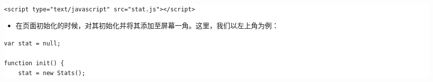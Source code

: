 ```
<script type="text/javascript" src="stat.js"></script>
```

- 在页面初始化的时候，对其初始化并将其添加至屏幕一角。这里，我们以左上角为例：

```
var stat = null;

function init() {
    stat = new Stats();
